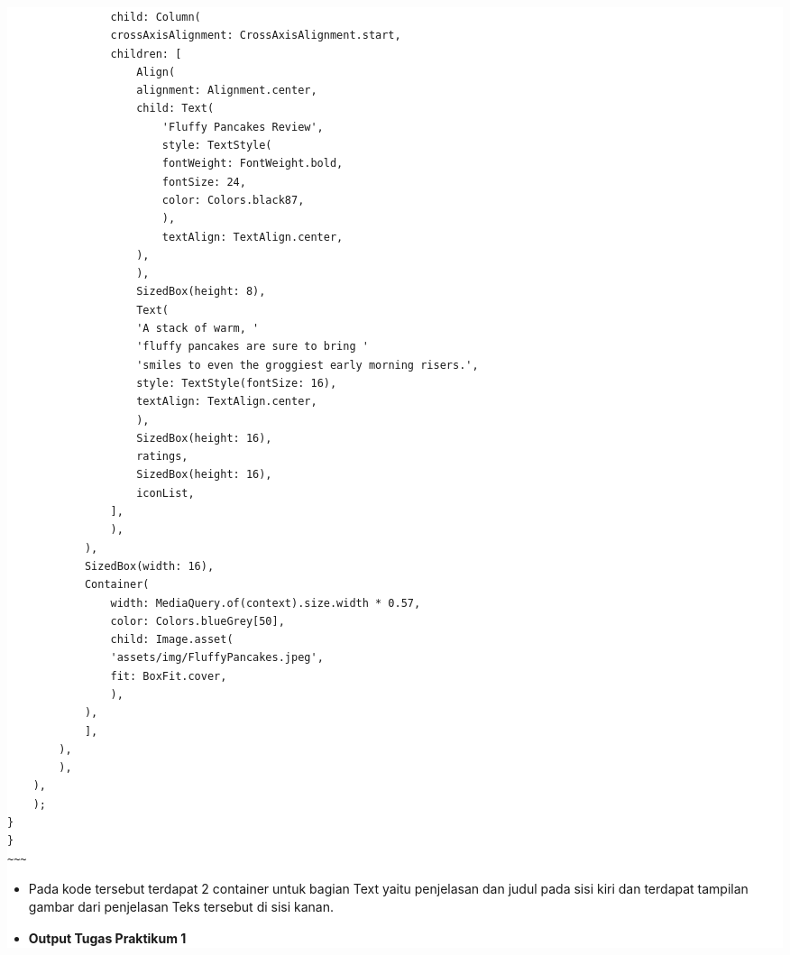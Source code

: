                     child: Column(
                    crossAxisAlignment: CrossAxisAlignment.start,
                    children: [
                        Align(
                        alignment: Alignment.center,
                        child: Text(
                            'Fluffy Pancakes Review',
                            style: TextStyle(
                            fontWeight: FontWeight.bold,
                            fontSize: 24,
                            color: Colors.black87,
                            ),
                            textAlign: TextAlign.center,
                        ),
                        ),
                        SizedBox(height: 8),
                        Text(
                        'A stack of warm, '
                        'fluffy pancakes are sure to bring '
                        'smiles to even the groggiest early morning risers.',
                        style: TextStyle(fontSize: 16),
                        textAlign: TextAlign.center,
                        ),
                        SizedBox(height: 16),
                        ratings,
                        SizedBox(height: 16),
                        iconList,
                    ],
                    ),
                ),
                SizedBox(width: 16),
                Container(
                    width: MediaQuery.of(context).size.width * 0.57,
                    color: Colors.blueGrey[50],
                    child: Image.asset(
                    'assets/img/FluffyPancakes.jpeg',
                    fit: BoxFit.cover,
                    ),
                ),
                ],
            ),
            ),
        ),
        );
    }
    }
    ~~~

- Pada kode tersebut terdapat 2 container untuk bagian Text yaitu penjelasan dan judul pada sisi kiri dan terdapat tampilan gambar dari penjelasan Teks tersebut di sisi kanan.

- **Output Tugas Praktikum 1**<br>